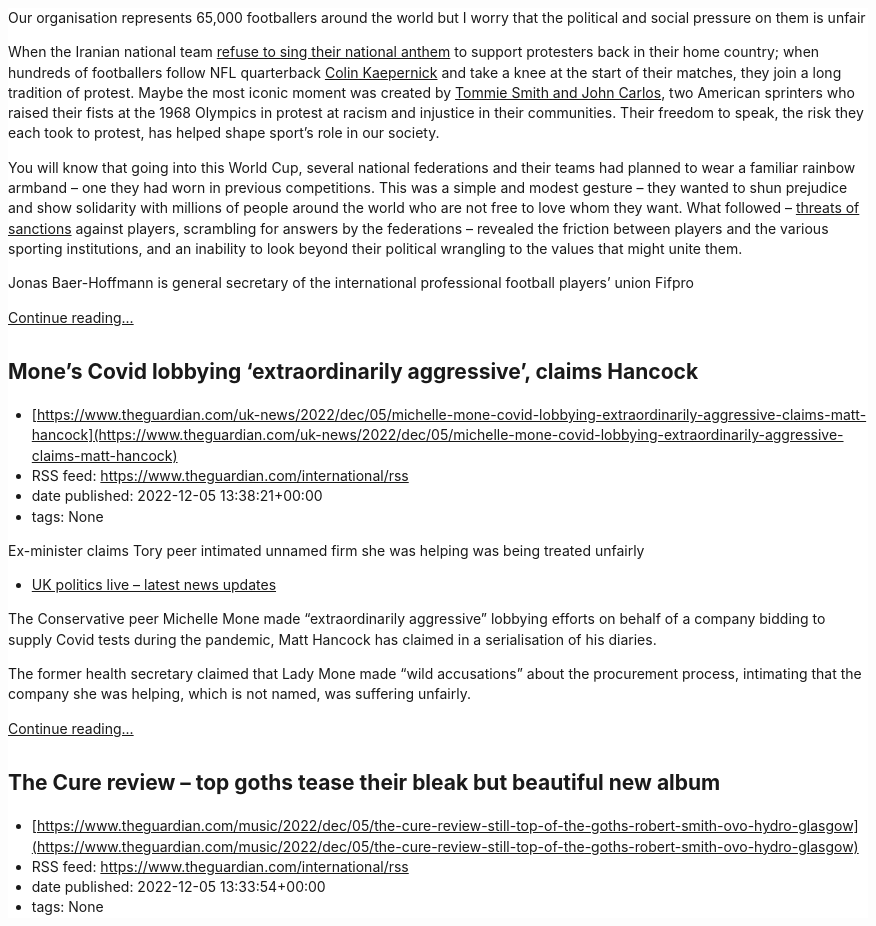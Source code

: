 <p>Our organisation represents 65,000 footballers around the world but I worry that the political and social pressure on them is unfair</p><p>When the Iranian national team <a href="https://www.theguardian.com/football/2022/nov/21/iran-world-cup-national-anthem-silent-protest-qatar">refuse to sing their national anthem</a> to support protesters back in their home country; when hundreds of footballers follow NFL quarterback <a href="https://www.theguardian.com/sport/2019/aug/19/three-years-in-the-nfl-wilderness-what-colin-kaepernick-lost-and-won">Colin Kaepernick</a> and take a knee at the start of their matches, they join a long tradition of protest. Maybe the most iconic moment was created by <a href="https://www.theguardian.com/world/2012/mar/30/black-power-salute-1968-olympics">Tommie Smith and John Carlos</a>, two American sprinters who raised their fists at the 1968 Olympics in protest at racism and injustice in their communities. Their freedom to speak, the risk they each took to protest, has helped shape sport’s role in our society.</p><p>You will know that going into this World Cup, several national federations and their teams had planned to wear a familiar rainbow armband – one they had worn in previous competitions. This was a simple and modest gesture – they wanted to shun prejudice and show solidarity with millions of people around the world who are not free to love whom they want. What followed – <a href="https://www.theguardian.com/football/2022/nov/21/lgbt-groups-condemn-fifa-over-onelove-armband-sanctions-threat">threats of sanctions</a> against players, scrambling for answers by the federations – revealed the friction between players and the various sporting institutions, and an inability to look beyond their political wrangling to the values that might unite them.</p><p>Jonas Baer-Hoffmann is general secretary of the international professional football players’ union Fifpro</p> <a href="https://www.theguardian.com/commentisfree/2022/dec/05/world-cup-qatar-human-right-raise-voice-players-union">Continue reading...</a>

## Mone’s Covid lobbying ‘extraordinarily aggressive’, claims Hancock
 - [https://www.theguardian.com/uk-news/2022/dec/05/michelle-mone-covid-lobbying-extraordinarily-aggressive-claims-matt-hancock](https://www.theguardian.com/uk-news/2022/dec/05/michelle-mone-covid-lobbying-extraordinarily-aggressive-claims-matt-hancock)
 - RSS feed: https://www.theguardian.com/international/rss
 - date published: 2022-12-05 13:38:21+00:00
 - tags: None

<p>Ex-minister claims Tory peer intimated unnamed firm she was helping was being treated unfairly</p><ul><li><a href="https://www.theguardian.com/politics/live/2022/dec/05/keir-starmer-rishi-sunak-labour-conservatives-brexit-latest-updates">UK politics live – latest news updates</a></li></ul><p>The Conservative peer Michelle Mone made “extraordinarily aggressive” lobbying efforts on behalf of a company bidding to supply Covid tests during the pandemic, Matt Hancock has claimed in a serialisation of his diaries.</p><p>The former health secretary claimed that Lady Mone made “wild accusations” about the procurement process, intimating that the company she was helping, which is not named, was suffering unfairly.</p> <a href="https://www.theguardian.com/uk-news/2022/dec/05/michelle-mone-covid-lobbying-extraordinarily-aggressive-claims-matt-hancock">Continue reading...</a>

## The Cure review – top goths tease their bleak but beautiful new album
 - [https://www.theguardian.com/music/2022/dec/05/the-cure-review-still-top-of-the-goths-robert-smith-ovo-hydro-glasgow](https://www.theguardian.com/music/2022/dec/05/the-cure-review-still-top-of-the-goths-robert-smith-ovo-hydro-glasgow)
 - RSS feed: https://www.theguardian.com/international/rss
 - date published: 2022-12-05 13:33:54+00:00
 - tags: None
